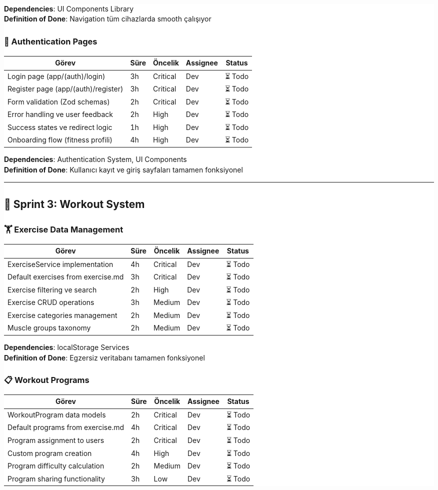 **Dependencies**: UI Components Library  
**Definition of Done**: Navigation tüm cihazlarda smooth çalışıyor

### 🚪 Authentication Pages
| Görev | Süre | Öncelik | Assignee | Status |
|--------|------|---------|----------|--------|
| Login page (app/(auth)/login) | 3h | Critical | Dev | ⏳ Todo |
| Register page (app/(auth)/register) | 3h | Critical | Dev | ⏳ Todo |
| Form validation (Zod schemas) | 2h | Critical | Dev | ⏳ Todo |
| Error handling ve user feedback | 2h | High | Dev | ⏳ Todo |
| Success states ve redirect logic | 1h | High | Dev | ⏳ Todo |
| Onboarding flow (fitness profili) | 4h | High | Dev | ⏳ Todo |

**Dependencies**: Authentication System, UI Components  
**Definition of Done**: Kullanıcı kayıt ve giriş sayfaları tamamen fonksiyonel

---

## 📅 Sprint 3: Workout System

### 🏋️ Exercise Data Management
| Görev | Süre | Öncelik | Assignee | Status |
|--------|------|---------|----------|--------|
| ExerciseService implementation | 4h | Critical | Dev | ⏳ Todo |
| Default exercises from exercise.md | 3h | Critical | Dev | ⏳ Todo |
| Exercise filtering ve search | 2h | High | Dev | ⏳ Todo |
| Exercise CRUD operations | 3h | Medium | Dev | ⏳ Todo |
| Exercise categories management | 2h | Medium | Dev | ⏳ Todo |
| Muscle groups taxonomy | 2h | Medium | Dev | ⏳ Todo |

**Dependencies**: localStorage Services  
**Definition of Done**: Egzersiz veritabanı tamamen fonksiyonel

### 📋 Workout Programs
| Görev | Süre | Öncelik | Assignee | Status |
|--------|------|---------|----------|--------|
| WorkoutProgram data models | 2h | Critical | Dev | ⏳ Todo |
| Default programs from exercise.md | 4h | Critical | Dev | ⏳ Todo |
| Program assignment to users | 2h | Critical | Dev | ⏳ Todo |
| Custom program creation | 4h | High | Dev | ⏳ Todo |
| Program difficulty calculation | 2h | Medium | Dev | ⏳ Todo |
| Program sharing functionality | 3h | Low | Dev | ⏳ Todo |
